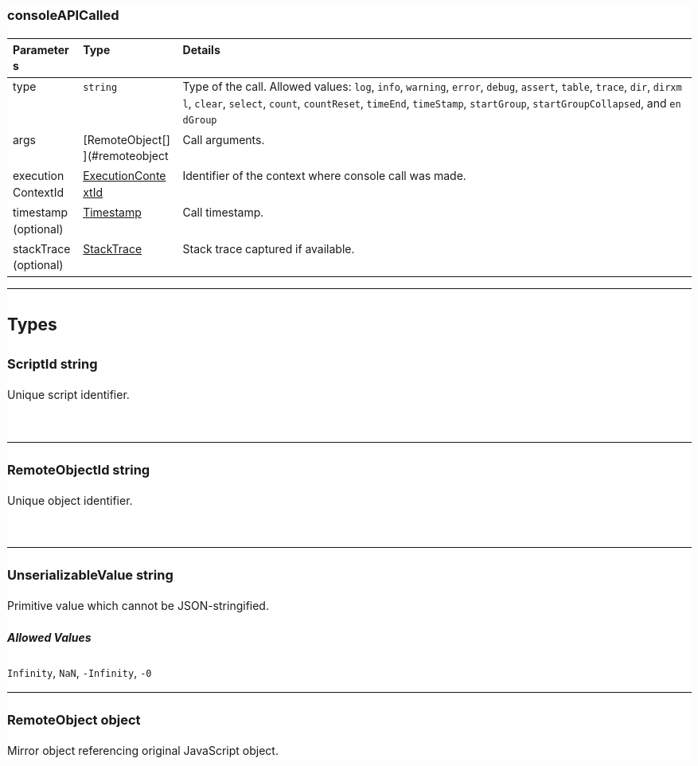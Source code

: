 
### consoleAPICalled  

| Parameters | Type | Details |  
|:--- |:--- |:--- |  
| type | `string` | Type of the call.  Allowed values:  `log`, `info`, `warning`, `error`, `debug`, `assert`, `table`, `trace`, `dir`, `dirxml`, `clear`, `select`, `count`, `countReset`, `timeEnd`, `timeStamp`, `startGroup`, `startGroupCollapsed`, and `endGroup` |  
| args | [RemoteObject[]](#remoteobject | Call arguments. |  
| executionContextId | [ExecutionContextId](#executioncontextid) | Identifier of the context where console call was made. |  
| timestamp \(optional\) | [Timestamp](#timestamp) | Call timestamp. |  
| stackTrace \(optional\) | [StackTrace](#stacktrace) | Stack trace captured if available. |  

---  

## Types  

### ScriptId string  

<a name="scriptid"></a>

Unique script identifier.  

&nbsp;  

---  

### RemoteObjectId string  

<a name="remoteobjectid"></a>

Unique object identifier.  

&nbsp;  

---  

### UnserializableValue string  

<a name="unserializablevalue"></a>  

Primitive value which cannot be JSON-stringified.  

##### Allowed Values  

`Infinity`, `NaN`, `-Infinity`, `-0`  

---  

### RemoteObject object  

<a name="remoteobject"></a>  

Mirror object referencing original JavaScript object.  
